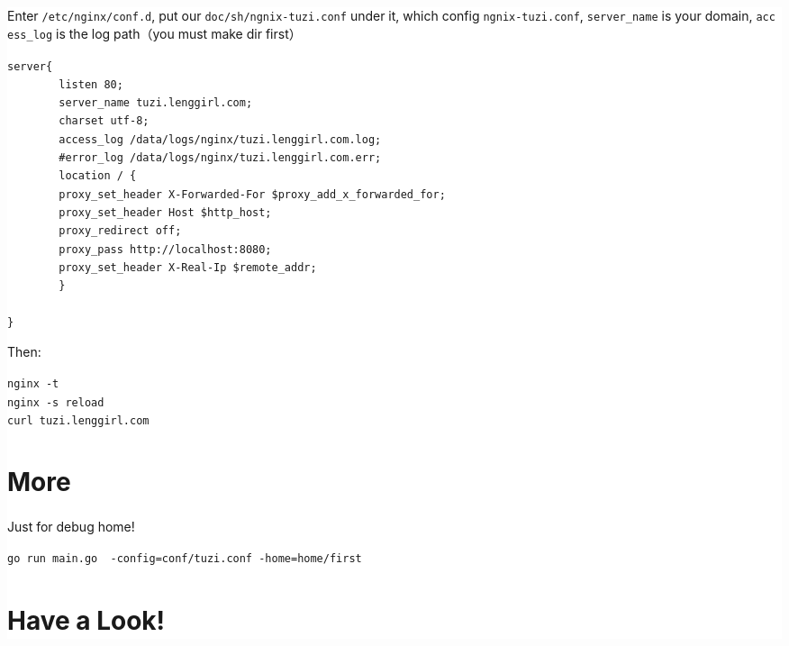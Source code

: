 Enter `/etc/nginx/conf.d`, put our `doc/sh/ngnix-tuzi.conf` under it, which config `ngnix-tuzi.conf`, `server_name` is your domain, `access_log` is the log path（you must make dir first）

```shell
server{
        listen 80;
        server_name tuzi.lenggirl.com;
        charset utf-8;
        access_log /data/logs/nginx/tuzi.lenggirl.com.log;
        #error_log /data/logs/nginx/tuzi.lenggirl.com.err;
        location / {
        proxy_set_header X-Forwarded-For $proxy_add_x_forwarded_for;
        proxy_set_header Host $http_host;
        proxy_redirect off;
        proxy_pass http://localhost:8080;
	    proxy_set_header X-Real-Ip $remote_addr;
        }

}
```

Then:

```
nginx -t
nginx -s reload
curl tuzi.lenggirl.com
```
# More

Just for debug home!

```
go run main.go  -config=conf/tuzi.conf -home=home/first
```

# Have a Look!

